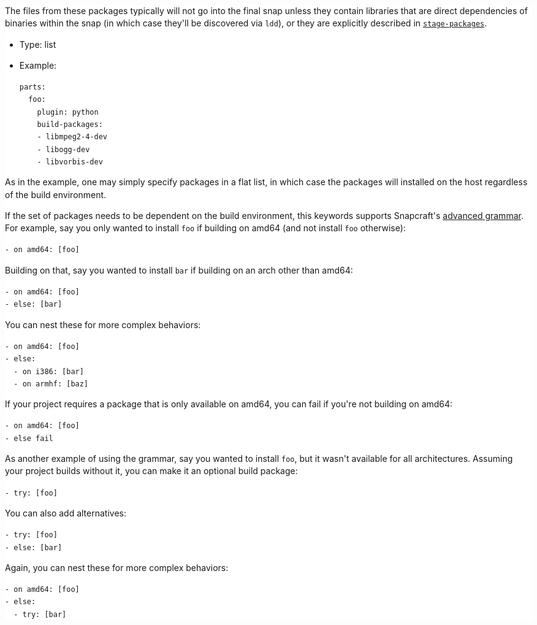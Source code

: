 The files from these packages typically will not go into the
final snap unless they contain libraries that are direct dependencies of
binaries within the snap (in which case they'll be discovered via `ldd`),
or they are explicitly described in [`stage-packages`](#stage-packages).

* Type: list
* Example:

      parts:
        foo:
          plugin: python
          build-packages:
          - libmpeg2-4-dev
          - libogg-dev
          - libvorbis-dev

As in the example, one may simply specify packages in a flat list, in which case
the packages will installed on the host regardless of the build environment.

If the set of packages needs to be dependent on the build environment, this
keywords supports Snapcraft's [advanced grammar](#advanced-grammar). For
example, say you only wanted to install `foo` if building on amd64 (and not
install `foo` otherwise):

    - on amd64: [foo]

Building on that, say you wanted to install `bar` if building on an arch other
than amd64:

    - on amd64: [foo]
    - else: [bar]

You can nest these for more complex behaviors:

    - on amd64: [foo]
    - else:
      - on i386: [bar]
      - on armhf: [baz]

If your project requires a package that is only available on amd64, you can
fail if you're not building on amd64:

    - on amd64: [foo]
    - else fail

As another example of using the grammar, say you wanted to install `foo`, but it
wasn't available for all architectures. Assuming your project builds without it,
you can make it an optional build package:

    - try: [foo]

You can also add alternatives:

    - try: [foo]
    - else: [bar]

Again, you can nest these for more complex behaviors:

    - on amd64: [foo]
    - else:
      - try: [bar]
